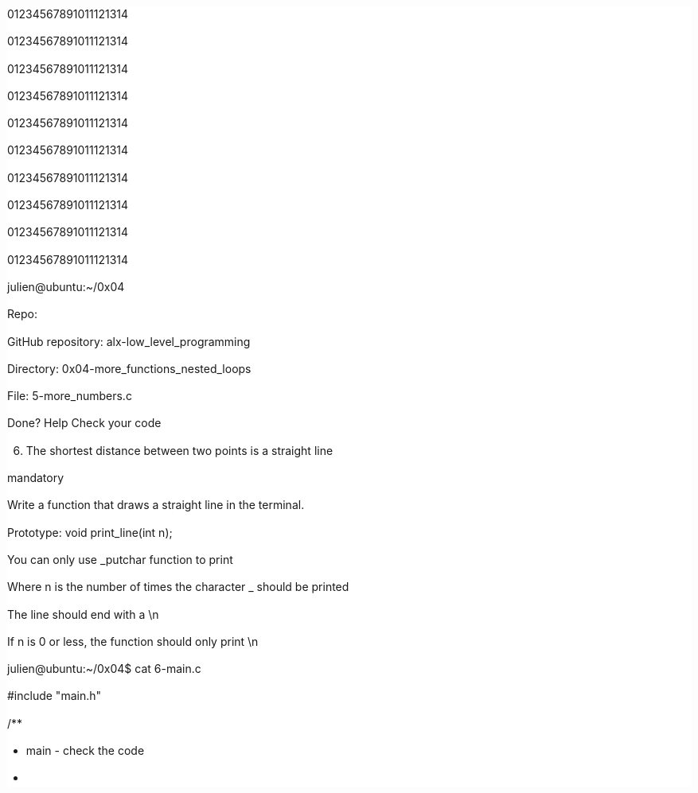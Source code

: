 01234567891011121314

01234567891011121314

01234567891011121314

01234567891011121314

01234567891011121314

01234567891011121314

01234567891011121314

01234567891011121314

01234567891011121314

01234567891011121314

julien@ubuntu:~/0x04



Repo:



GitHub repository: alx-low_level_programming

Directory: 0x04-more_functions_nested_loops

File: 5-more_numbers.c

 Done? Help Check your code



6. The shortest distance between two points is a straight line

mandatory



Write a function that draws a straight line in the terminal.



Prototype: void print_line(int n);

You can only use _putchar function to print

Where n is the number of times the character _ should be printed

The line should end with a \n

If n is 0 or less, the function should only print \n

julien@ubuntu:~/0x04$ cat 6-main.c

#include "main.h"



/**

 * main - check the code

 *
